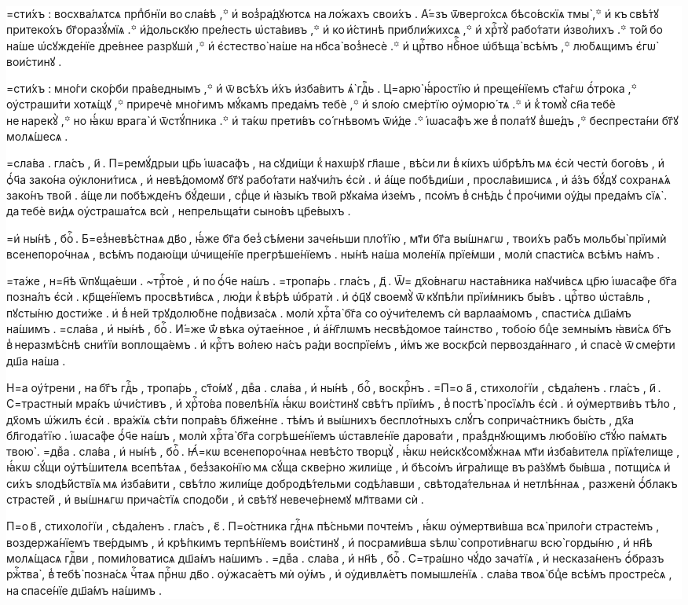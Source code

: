 =сти́хъ : восхва́лѧтсѧ прпⷣбнїи во сла́вѣ ,꙳ и҆ воз̾ра́дꙋютсѧ на ло́жахъ
свои́хъ . А҆́=зъ ѿверго́хсѧ бѣсо́вскїѧ тмы̀ ,꙳ и҆ къ свѣ́тꙋ притеко́хъ
бг҃оразꙋ́мїѧ .꙳ и҆́дольскꙋю пре́лесть ѡ҆ста́вивъ ,꙳ и҆ ко и҆́стинѣ
прибли́жихсѧ ,꙳ и҆ хрⷭ҇тꙋ̀ рабо́тати и҆зво́лихъ .꙳ то́й бо на́ше ѡ҆сꙋжде́нїе
дре́внее разрꙋшѝ ,꙳ и҆ є҆стество̀ на́ше на нб҃са̀ воз̾несѐ .꙳ и҆ црⷭ҇тво
нбⷭ҇ное ѡ҆бѣща̀ всѣ́мъ ,꙳ лю́бѧщимъ є҆гѡ̀ вои́стинꙋ .

=сти́хъ : мно́ги ско́рби пра́веднымъ ,꙳ и҆ ѿ всѣ́хъ и҆́хъ и҆зба́витъ ѧ҆̀
гдⷭ҇ь . Ц=арю̀ ꙗ҆́ростїю и҆ преще́нїемъ ст҃а́гѡ ѻ҆́трока ,꙳ оу҆страши́ти
хотѧ́щꙋ ,꙳ приречѐ мно́гимъ мꙋ́камъ преда́мъ тебѐ ,꙳ и҆ ѕло́ю сме́ртїю
оу҆морю́ тѧ .꙳ и҆ к̾ томꙋ̀ сн҃а тебѐ не нарекꙋ̀ ,꙳ но ꙗ҆́кѡ врага̀ и҆
ѿстꙋ́пника .꙳ и҆ та́кѡ прети́въ со́ гнѣвомъ ѿи҆́де .꙳ і҆ѡаса́фъ же в̾ пола́тꙋ
в̾ше́дъ ,꙳ беспреста́ни бг҃ꙋ молѧ́шесѧ .

=сла́ва . гла́съ , и҃ . П=ремꙋ́дрыи цр҃ь і҆ѡаса́фъ , на сꙋди́щи к̾ нахѡ́рꙋ
гл҃аше , вѣ́си ли в̾ кі́ихъ ѡ҆брѣ́лъ мѧ є҆сѝ честѝ бого́въ , и҆ ѻ҆́ч҃а зако́на
оу҆клони́тисѧ , и҆ невѣ́домомꙋ бг҃ꙋ рабо́тати наꙋчи́лъ є҆сѝ . и҆ а҆́ще
побѣди́ши , просла́вишисѧ , и҆ а҆́зъ бꙋ́дꙋ сохранѧ́ѧ зако́нъ тво́й . а҆́ще ли
побѣжде́нъ бꙋ́деши , срⷣце и҆ ꙗ҆зы́къ тво́й рꙋка́ма и҆зе́мъ , псо́мъ в̾ снѣ́дь
с̾ про́чими оу҆́ды преда́мъ сїѧ̀ . да тебѐ ви́дѧ оу҆страша́тсѧ всѝ ,
непрельща́ти сыно́въ цр҃е́выхъ .

=и҆ ны́нѣ , боⷢ҇ . Б=ез̾невѣ́стнаѧ дв҃о , ꙗ҆́же бг҃а без̾ сѣ́мени заче́ньши
пло́тїю , мт҃и бг҃а вы́шнѧгѡ , твои́хъ ра́бъ мольбы̀ прїимѝ всенепоро́чнаѧ ,
всѣ́мъ подаю́щи ѡ҆чище́нїе прегрѣше́нїемъ . ны́нѣ на́ша моле́нїѧ прїе́мши ,
молѝ спасти́сѧ всѣ́мъ на́мъ .

=та́же , н=н҃ѣ ѿпꙋща́еши . ~трⷭ҇то́е , и҆ по ѻ҆́ч҃е на́шъ . =тропа́рь .
гла́съ , д҃ . Ѿ= дх҃о́внагѡ наста́вника наꙋчи́всѧ цр҃ю і҆ѡаса́фе бг҃а позна́лъ
є҆сѝ . кр҃ще́нїемъ просвѣти́всѧ , лю́ди к̾ вѣ́рѣ ѡ҆братѝ . и҆ ѻ҆ц҃ꙋ своемꙋ̀
ѿ кꙋпѣ́ли прїи́мникъ бы́въ . црⷭ҇тво ѡ҆ста́вль , пꙋсты́ню дости́же . и҆
в̾ не́й трꙋдолю́бне под̾виза́сѧ . молѝ хрⷭ҇та̀ бг҃а со оу҆чи́телемъ сѝ
варлаа́момъ , спасти́сѧ дш҃а́мъ на́шимъ . =сла́ва , и҆ ны́нѣ , боⷢ҇ . И҆́=же
ѿ́ вѣка оу҆тае́нное , и҆ а҆́нг҃лѡмъ несвѣ́домое та́инство , тобо́ю бцⷣе земны́мъ
ꙗ҆ви́сѧ бг҃ъ в̾ неразмѣ́снѣ сни́тїи воплоща́емъ . и҆ крⷭ҇тъ во́лею на́съ ра́ди
воспрїе́мъ , и҆́мъ же воскр҃сѝ первозда́ннаго , и҆ спасѐ ѿ сме́рти дш҃а
на́ша .

Н=а оу҆́трени , на бг҃ъ гдⷭ҇ь , тропа́рь , ст҃о́мꙋ , двⷤа . сла́ва , и҆
ны́нѣ , боⷢ҇ , воскрⷭ҇нъ . =П=о а҃ , стихоло́гїи , сѣда́ленъ . гла́съ , и҃ .
С=трастны́и мра́къ ѡ҆чи́стивъ , и҆ хрⷭ҇то́ва повелѣ́нїѧ ꙗ҆́кѡ вои́стинꙋ свѣ́тъ
прїи́мъ , в̾ постѣ̀ просїѧ́лъ є҆сѝ . и҆ оу҆мертви́въ тѣ́ло , дх҃омъ ѡ҆́жилъ
є҆сѝ . вра́жїѧ сѣ́ти попра́въ бл҃же́нне . тѣ́мъ и҆ вы́шнихъ беспло́тныхъ
слꙋ́гъ соприча́стникъ бы́сть , дх҃а бл҃года́тїю . і҆ѡаса́фе ѻ҆́ч҃е на́шъ ,
молѝ хрⷭ҇та̀ бг҃а согрѣше́нїемъ ѡ҆ставле́нїе дарова́ти , пра́з̾днꙋющимъ
любо́вїю ст҃ꙋ́ю па́мѧть твою̀ . =двⷤа . сла́ва , и҆ ны́нѣ , боⷢ҇ . Ꙗ҆́=кѡ
всенепоро́чнаѧ невѣ́сто творцꙋ̀ , ꙗ҆́кѡ неи҆скꙋсомꙋ́жнаѧ мт҃и и҆зба́вителѧ
прїѧ́телище , ꙗ҆́кѡ сꙋ́щи оу҆тѣ́шителѧ всепѣ́таѧ , без̾зако́нїю мѧ сꙋ́ща
скве́рно жили́ще , и҆ бѣсо́мъ и҆гра́лище въ ра́зꙋмѣ бы́вша , потщи́сѧ и҆ си́хъ
ѕлодѣ́йствїѧ мѧ и҆зба́вити , свѣ́тло жили́ще добродѣ́тельми содѣ́лавши ,
свѣтода́тельнаѧ и҆ нетлѣ́ннаѧ , разженѝ ѻ҆́блакъ страсте́й , и҆ вы́шнѧгѡ
прича́стїѧ сподо́би , и҆ свѣ́тꙋ невече́рнемꙋ мл҃твами сѝ .

П=о в҃ , стихоло́гїи , сѣда́ленъ . гла́съ , є҃ . П=о́стника гдⷭ҇нѧ пѣ́сньми
почте́мъ , ꙗ҆́кѡ оу҆мертви́вша всѧ̀ прило́ги страсте́мъ , воздержа́нїемъ
тве́рдымъ , и҆ крѣ́пкимъ терпѣ́нїемъ вои́стинꙋ , и҆ посрами́вша ѕѣлѡ̀
сопроти́внагѡ всю̀ горды́ню , и҆ нн҃ѣ молѧ́щасѧ гдⷭ҇ви , поми́ловатисѧ дш҃а́мъ
на́шимъ . =двⷤа . сла́ва , и҆ нн҃ѣ , боⷢ҇ . С=тра́шно чꙋ́до зача́тїѧ , и҆
несказа́ненъ ѻ҆́бразъ ржⷭ҇тва̀ , в̾ тебѣ̀ позна́сѧ чⷭ҇таѧ прⷭ҇нѡ дв҃о .
оу҆жаса́етъ мѝ оу҆́мъ , и҆ оу҆дивлѧ́етъ помышле́нїѧ . сла́ва твоѧ̀ бцⷣе всѣ́мъ
простре́сѧ , на спасе́нїе дш҃а́мъ на́шимъ .
